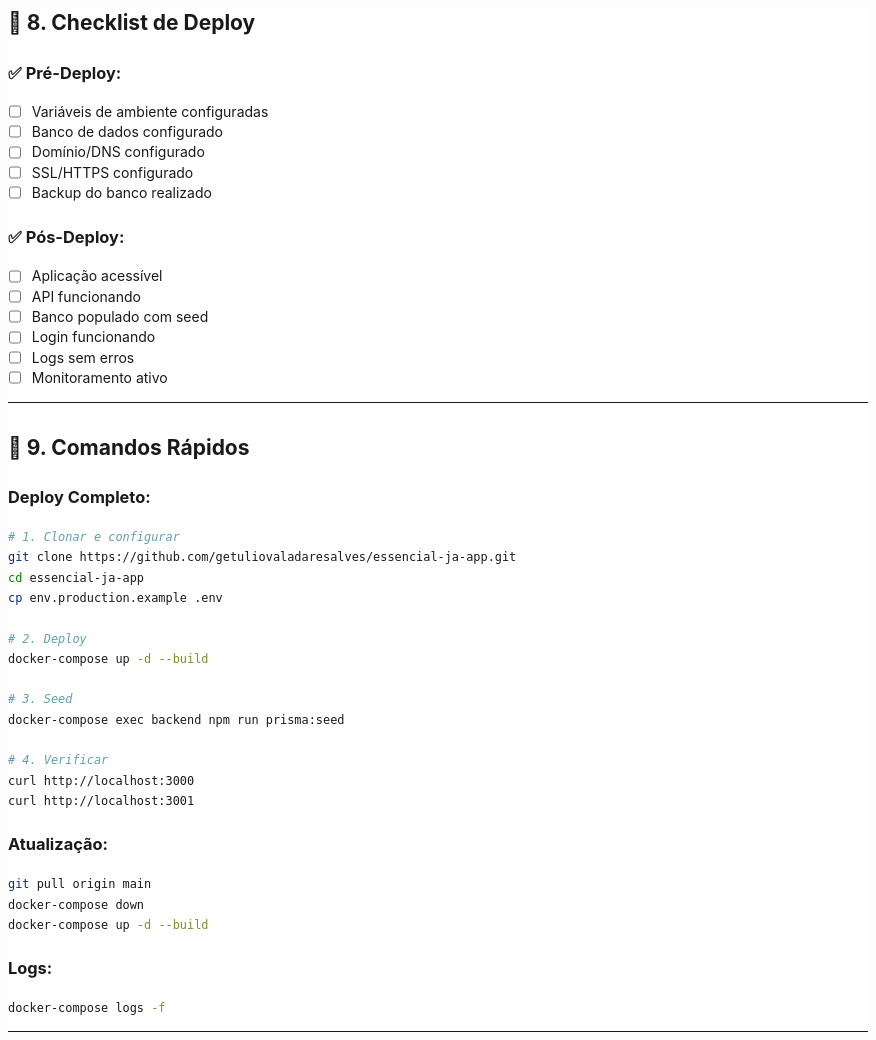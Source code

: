
## 🎯 **8. Checklist de Deploy**

### **✅ Pré-Deploy:**
- [ ] Variáveis de ambiente configuradas
- [ ] Banco de dados configurado
- [ ] Domínio/DNS configurado
- [ ] SSL/HTTPS configurado
- [ ] Backup do banco realizado

### **✅ Pós-Deploy:**
- [ ] Aplicação acessível
- [ ] API funcionando
- [ ] Banco populado com seed
- [ ] Login funcionando
- [ ] Logs sem erros
- [ ] Monitoramento ativo

---

## 🚀 **9. Comandos Rápidos**

### **Deploy Completo:**
```bash
# 1. Clonar e configurar
git clone https://github.com/getuliovaladaresalves/essencial-ja-app.git
cd essencial-ja-app
cp env.production.example .env

# 2. Deploy
docker-compose up -d --build

# 3. Seed
docker-compose exec backend npm run prisma:seed

# 4. Verificar
curl http://localhost:3000
curl http://localhost:3001
```

### **Atualização:**
```bash
git pull origin main
docker-compose down
docker-compose up -d --build
```

### **Logs:**
```bash
docker-compose logs -f
```

---